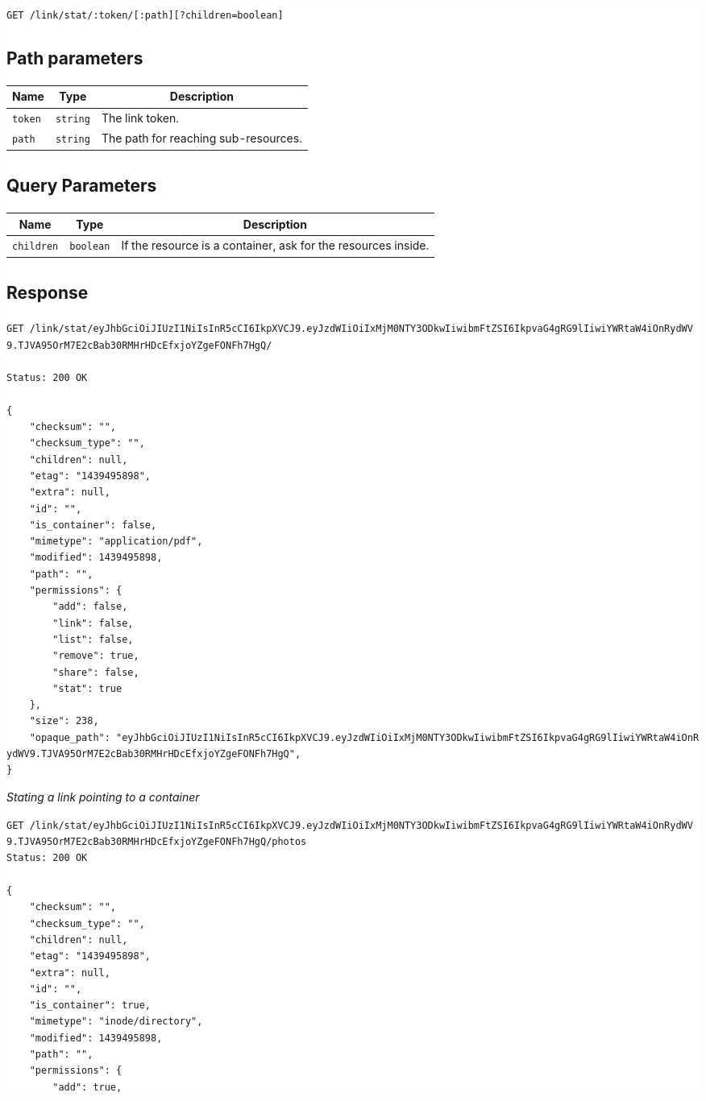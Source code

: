     GET /link/stat/:token/[:path][?children=boolean]

## Path parameters

Name | Type | Description
-----|------|--------------
`token`|`string` | The link token.
`path`|`string` | The path for reaching sub-resources.

## Query Parameters

Name | Type | Description
-----|------|--------------
`children`|`boolean` | If the resource is a container, ask for the resources inside.

## Response

    GET /link/stat/eyJhbGciOiJIUzI1NiIsInR5cCI6IkpXVCJ9.eyJzdWIiOiIxMjM0NTY3ODkwIiwibmFtZSI6IkpvaG4gRG9lIiwiYWRtaW4iOnRydWV9.TJVA95OrM7E2cBab30RMHrHDcEfxjoYZgeFONFh7HgQ/

    Status: 200 OK

    {
        "checksum": "",
        "checksum_type": "",
        "children": null,
        "etag": "1439495898",
        "extra": null,
        "id": "",
        "is_container": false,
        "mimetype": "application/pdf",
        "modified": 1439495898,
        "path": "",
        "permissions": {
            "add": false,
            "link": false,
            "list": false,
            "remove": true,
            "share": false,
            "stat": true
        },
        "size": 238,
        "opaque_path": "eyJhbGciOiJIUzI1NiIsInR5cCI6IkpXVCJ9.eyJzdWIiOiIxMjM0NTY3ODkwIiwibmFtZSI6IkpvaG4gRG9lIiwiYWRtaW4iOnRydWV9.TJVA95OrM7E2cBab30RMHrHDcEfxjoYZgeFONFh7HgQ",
    }

*Stating a link pointing to a container*

    GET /link/stat/eyJhbGciOiJIUzI1NiIsInR5cCI6IkpXVCJ9.eyJzdWIiOiIxMjM0NTY3ODkwIiwibmFtZSI6IkpvaG4gRG9lIiwiYWRtaW4iOnRydWV9.TJVA95OrM7E2cBab30RMHrHDcEfxjoYZgeFONFh7HgQ/photos
    Status: 200 OK

    {
        "checksum": "",
        "checksum_type": "",
        "children": null,
        "etag": "1439495898",
        "extra": null,
        "id": "",
        "is_container": true,
        "mimetype": "inode/directory",
        "modified": 1439495898,
        "path": "",
        "permissions": {
            "add": true,